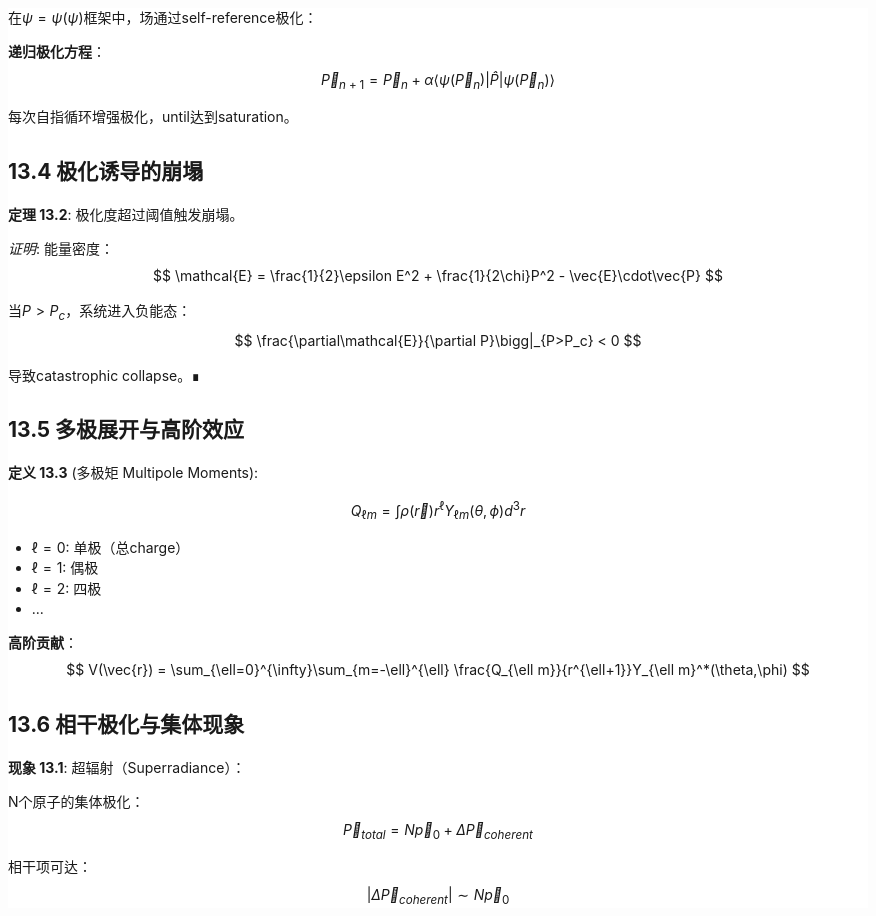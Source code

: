 在$\psi = \psi(\psi)$框架中，场通过self-reference极化：

**递归极化方程**：
$$
\vec{P}_{n+1} = \vec{P}_n + \alpha\langle\psi(\vec{P}_n)|\hat{P}|\psi(\vec{P}_n)\rangle
$$

每次自指循环增强极化，until达到saturation。

## 13.4 极化诱导的崩塌

**定理 13.2**: 极化度超过阈值触发崩塌。

*证明*:
能量密度：
$$
\mathcal{E} = \frac{1}{2}\epsilon E^2 + \frac{1}{2\chi}P^2 - \vec{E}\cdot\vec{P}
$$

当$P > P_c$，系统进入负能态：
$$
\frac{\partial\mathcal{E}}{\partial P}\bigg|_{P>P_c} < 0
$$

导致catastrophic collapse。∎

## 13.5 多极展开与高阶效应

**定义 13.3** (多极矩 Multipole Moments):

$$
Q_{\ell m} = \int \rho(\vec{r})r^\ell Y_{\ell m}(\theta,\phi)d^3r
$$

- $\ell = 0$: 单极（总charge）
- $\ell = 1$: 偶极
- $\ell = 2$: 四极
- ...

**高阶贡献**：
$$
V(\vec{r}) = \sum_{\ell=0}^{\infty}\sum_{m=-\ell}^{\ell} \frac{Q_{\ell m}}{r^{\ell+1}}Y_{\ell m}^*(\theta,\phi)
$$

## 13.6 相干极化与集体现象

**现象 13.1**: 超辐射（Superradiance）：

N个原子的集体极化：
$$
\vec{P}_{total} = N\vec{p}_0 + \Delta\vec{P}_{coherent}
$$

相干项可达：
$$
|\Delta\vec{P}_{coherent}| \sim N\vec{p}_0
$$
